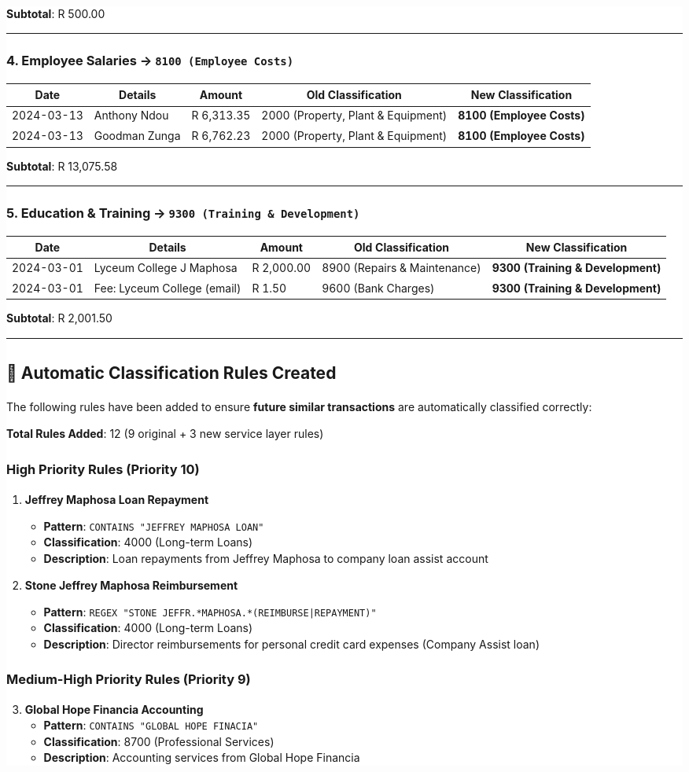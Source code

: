**Subtotal**: R 500.00

---

### 4. **Employee Salaries** → `8100 (Employee Costs)`

| Date | Details | Amount | Old Classification | New Classification |
|------|---------|--------|-------------------|-------------------|
| 2024-03-13 | Anthony Ndou | R 6,313.35 | 2000 (Property, Plant & Equipment) | **8100 (Employee Costs)** |
| 2024-03-13 | Goodman Zunga | R 6,762.23 | 2000 (Property, Plant & Equipment) | **8100 (Employee Costs)** |

**Subtotal**: R 13,075.58

---

### 5. **Education & Training** → `9300 (Training & Development)`

| Date | Details | Amount | Old Classification | New Classification |
|------|---------|--------|-------------------|-------------------|
| 2024-03-01 | Lyceum College J Maphosa | R 2,000.00 | 8900 (Repairs & Maintenance) | **9300 (Training & Development)** |
| 2024-03-01 | Fee: Lyceum College (email) | R 1.50 | 9600 (Bank Charges) | **9300 (Training & Development)** |

**Subtotal**: R 2,001.50

---

## 🤖 Automatic Classification Rules Created

The following rules have been added to ensure **future similar transactions** are automatically classified correctly:

**Total Rules Added**: 12 (9 original + 3 new service layer rules)

### High Priority Rules (Priority 10)

1. **Jeffrey Maphosa Loan Repayment**
   - **Pattern**: `CONTAINS "JEFFREY MAPHOSA LOAN"`
   - **Classification**: 4000 (Long-term Loans)
   - **Description**: Loan repayments from Jeffrey Maphosa to company loan assist account

2. **Stone Jeffrey Maphosa Reimbursement**
   - **Pattern**: `REGEX "STONE JEFFR.*MAPHOSA.*(REIMBURSE|REPAYMENT)"`
   - **Classification**: 4000 (Long-term Loans)
   - **Description**: Director reimbursements for personal credit card expenses (Company Assist loan)

### Medium-High Priority Rules (Priority 9)

3. **Global Hope Financia Accounting**
   - **Pattern**: `CONTAINS "GLOBAL HOPE FINACIA"`
   - **Classification**: 8700 (Professional Services)
   - **Description**: Accounting services from Global Hope Financia
